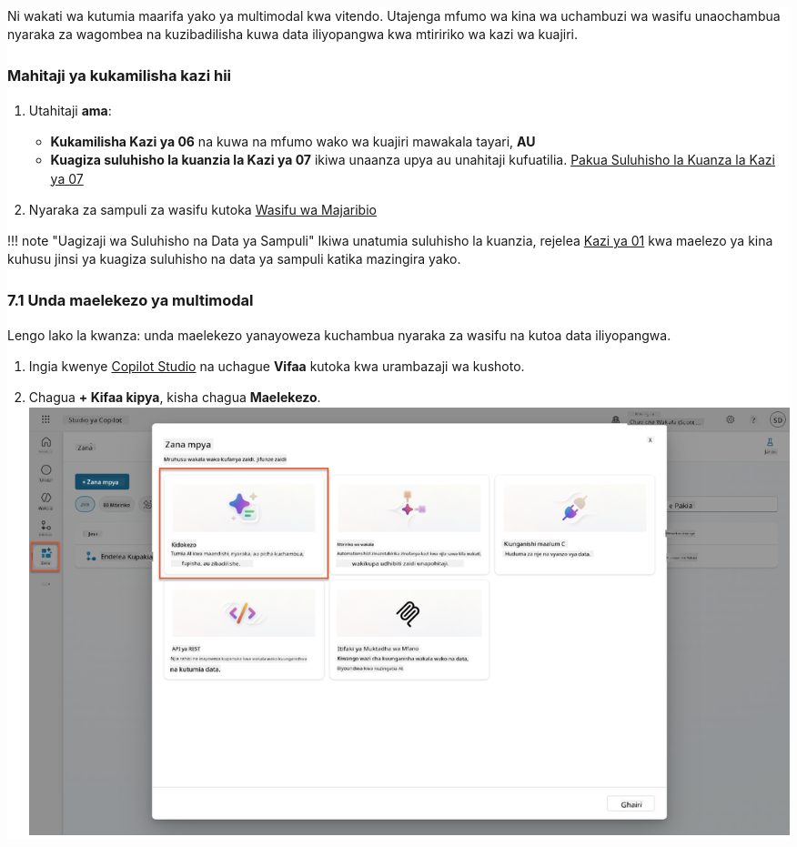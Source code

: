 Ni wakati wa kutumia maarifa yako ya multimodal kwa vitendo. Utajenga mfumo wa kina wa uchambuzi wa wasifu unaochambua nyaraka za wagombea na kuzibadilisha kuwa data iliyopangwa kwa mtiririko wa kazi wa kuajiri.

### Mahitaji ya kukamilisha kazi hii

1. Utahitaji **ama**:

    - **Kukamilisha Kazi ya 06** na kuwa na mfumo wako wa kuajiri mawakala tayari, **AU**
    - **Kuagiza suluhisho la kuanzia la Kazi ya 07** ikiwa unaanza upya au unahitaji kufuatilia. [Pakua Suluhisho la Kuanza la Kazi ya 07](https://aka.ms/agent-academy)

1. Nyaraka za sampuli za wasifu kutoka [Wasifu wa Majaribio](https://download-directory.github.io/?url=https://github.com/microsoft/agent-academy/tree/main/operative/sample-data/resumes&filename=operative_sampledata)

!!! note "Uagizaji wa Suluhisho na Data ya Sampuli"
    Ikiwa unatumia suluhisho la kuanzia, rejelea [Kazi ya 01](../01-get-started/README.md) kwa maelezo ya kina kuhusu jinsi ya kuagiza suluhisho na data ya sampuli katika mazingira yako.

### 7.1 Unda maelekezo ya multimodal

Lengo lako la kwanza: unda maelekezo yanayoweza kuchambua nyaraka za wasifu na kutoa data iliyopangwa.

1. Ingia kwenye [Copilot Studio](https://copilotstudio.microsoft.com) na uchague **Vifaa** kutoka kwa urambazaji wa kushoto.

1. Chagua **+ Kifaa kipya**, kisha chagua **Maelekezo**.  
    ![Maelekezo Mapya](../../../../../translated_images/7-new-prompt.8041acd54e3aecfca0c277aba88b9a2a923482a4b45ba65dcadf9296fac7c458.sw.png)
